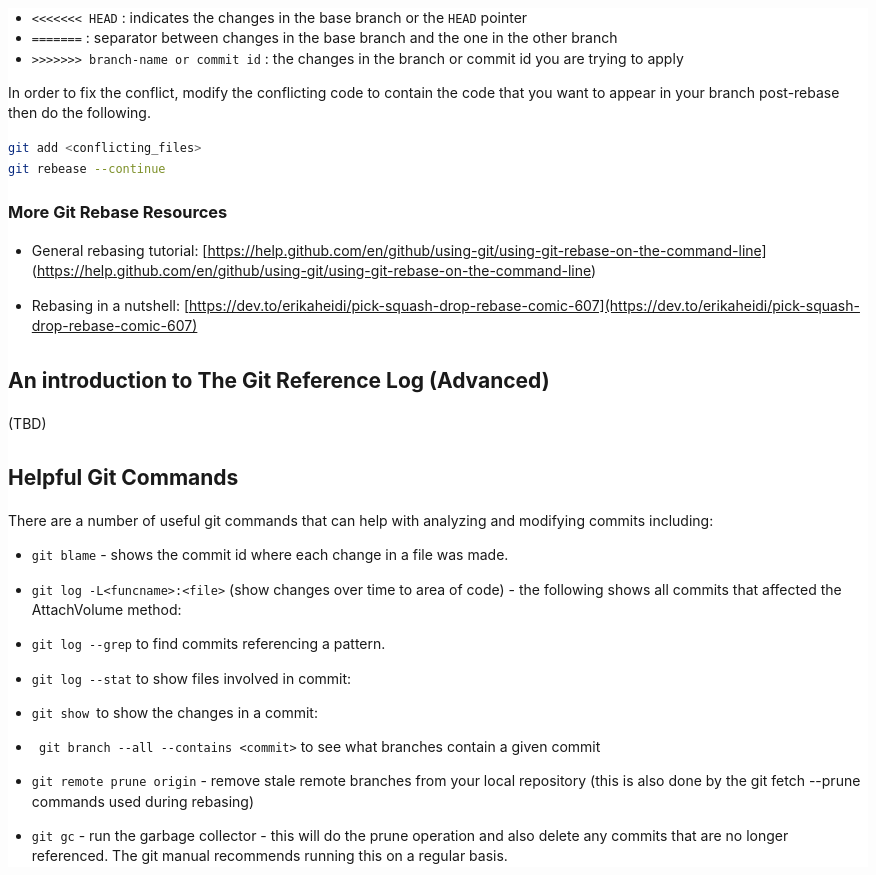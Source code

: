 * `<<<<<<< HEAD` : indicates the changes in the base branch or the `HEAD` pointer
* `=======`      : separator between changes in the base branch and the one in the other branch
* `>>>>>>> branch-name or commit id` : the changes in the branch or commit id you are trying to apply

In order to fix the conflict, modify the conflicting code to contain the code that you want to appear in your branch post-rebase then do the following.

~~~ bash
git add <conflicting_files>
git rebease --continue
~~~



### More Git Rebase Resources

* General rebasing tutorial: [https://help.github.com/en/github/using-git/using-git-rebase-on-the-command-line] (https://help.github.com/en/github/using-git/using-git-rebase-on-the-command-line)

* Rebasing in a nutshell: [https://dev.to/erikaheidi/pick-squash-drop-rebase-comic-607](https://dev.to/erikaheidi/pick-squash-drop-rebase-comic-607)


## An introduction to The Git Reference Log (Advanced)

(TBD)



## Helpful Git Commands

There are a number of useful git commands that can help with analyzing and modifying commits including:

* `git blame` - shows the commit id where each change in a file was made.

* `git log -L<funcname>:<file>` (show changes over time to area of code) - the following shows all commits that affected the AttachVolume method:


* `git log --grep` to find commits referencing a pattern.


* `git log --stat` to show files involved in commit:


* `git show `to show the changes in a commit:


* ` git branch --all --contains <commit>`  to see what branches contain a given commit



* `git remote prune origin` - remove stale remote branches from your local repository (this is also done by the git fetch --prune commands used during rebasing)

* `git gc` - run the garbage collector - this will do the prune operation and also delete any commits that are no longer referenced. The git manual recommends running this on a regular basis.



